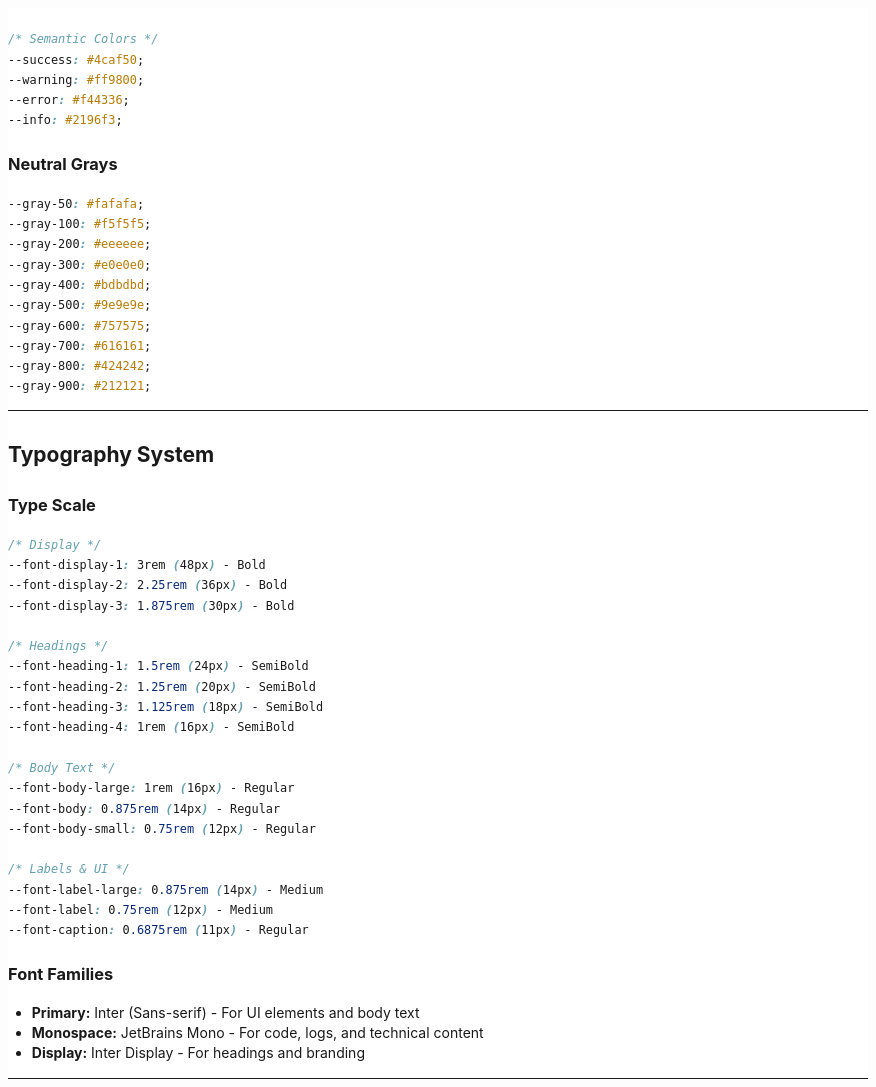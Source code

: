 ```css

/* Semantic Colors */
--success: #4caf50;
--warning: #ff9800;
--error: #f44336;
--info: #2196f3;
```

### **Neutral Grays**
```css
--gray-50: #fafafa;
--gray-100: #f5f5f5;
--gray-200: #eeeeee;
--gray-300: #e0e0e0;
--gray-400: #bdbdbd;
--gray-500: #9e9e9e;
--gray-600: #757575;
--gray-700: #616161;
--gray-800: #424242;
--gray-900: #212121;
```

---

## Typography System

### **Type Scale**
```css
/* Display */
--font-display-1: 3rem (48px) - Bold
--font-display-2: 2.25rem (36px) - Bold
--font-display-3: 1.875rem (30px) - Bold

/* Headings */
--font-heading-1: 1.5rem (24px) - SemiBold
--font-heading-2: 1.25rem (20px) - SemiBold
--font-heading-3: 1.125rem (18px) - SemiBold
--font-heading-4: 1rem (16px) - SemiBold

/* Body Text */
--font-body-large: 1rem (16px) - Regular
--font-body: 0.875rem (14px) - Regular
--font-body-small: 0.75rem (12px) - Regular

/* Labels & UI */
--font-label-large: 0.875rem (14px) - Medium
--font-label: 0.75rem (12px) - Medium
--font-caption: 0.6875rem (11px) - Regular
```

### **Font Families**
- **Primary:** Inter (Sans-serif) - For UI elements and body text
- **Monospace:** JetBrains Mono - For code, logs, and technical content
- **Display:** Inter Display - For headings and branding

---